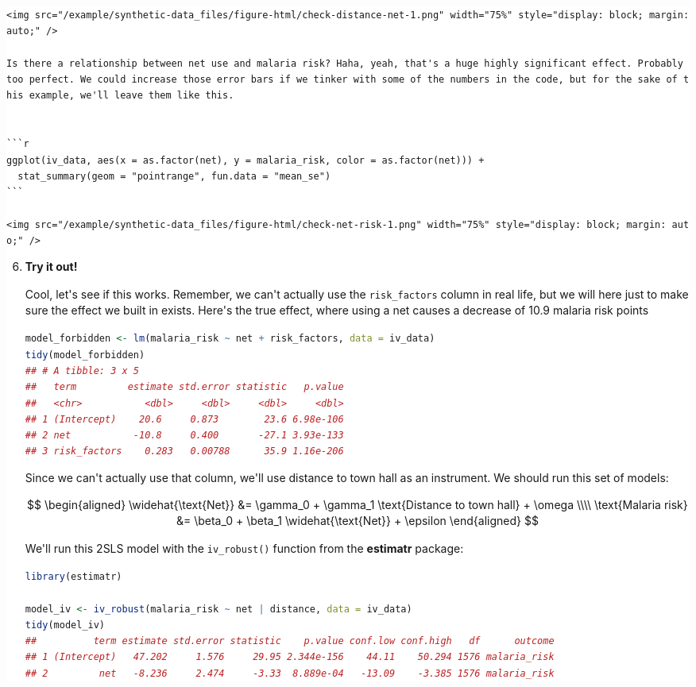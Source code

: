     <img src="/example/synthetic-data_files/figure-html/check-distance-net-1.png" width="75%" style="display: block; margin: auto;" />

    Is there a relationship between net use and malaria risk? Haha, yeah, that's a huge highly significant effect. Probably too perfect. We could increase those error bars if we tinker with some of the numbers in the code, but for the sake of this example, we'll leave them like this.

    
    ```r
    ggplot(iv_data, aes(x = as.factor(net), y = malaria_risk, color = as.factor(net))) +
      stat_summary(geom = "pointrange", fun.data = "mean_se")
    ```
    
    <img src="/example/synthetic-data_files/figure-html/check-net-risk-1.png" width="75%" style="display: block; margin: auto;" />


6. **Try it out!**

    Cool, let's see if this works. Remember, we can't actually use the `risk_factors` column in real life, but we will here just to make sure the effect we built in exists. Here's the true effect, where using a net causes a decrease of 10.9 malaria risk points

    
    ```r
    model_forbidden <- lm(malaria_risk ~ net + risk_factors, data = iv_data)
    tidy(model_forbidden)
    ## # A tibble: 3 x 5
    ##   term         estimate std.error statistic   p.value
    ##   <chr>           <dbl>     <dbl>     <dbl>     <dbl>
    ## 1 (Intercept)    20.6     0.873        23.6 6.98e-106
    ## 2 net           -10.8     0.400       -27.1 3.93e-133
    ## 3 risk_factors    0.283   0.00788      35.9 1.16e-206
    ```

    Since we can't actually use that column, we'll use distance to town hall as an instrument. We should run this set of models:

    $$
    \begin{aligned}
    \widehat{\text{Net}} &= \gamma_0 + \gamma_1 \text{Distance to town hall} + \omega \\\\
    \text{Malaria risk} &= \beta_0 + \beta_1 \widehat{\text{Net}} + \epsilon
    \end{aligned}
    $$

    We'll run this 2SLS model with the `iv_robust()` function from the **estimatr** package:

    
    ```r
    library(estimatr)
    
    model_iv <- iv_robust(malaria_risk ~ net | distance, data = iv_data)
    tidy(model_iv)
    ##          term estimate std.error statistic    p.value conf.low conf.high   df      outcome
    ## 1 (Intercept)   47.202     1.576     29.95 2.344e-156    44.11    50.294 1576 malaria_risk
    ## 2         net   -8.236     2.474     -3.33  8.889e-04   -13.09    -3.385 1576 malaria_risk
    ```
